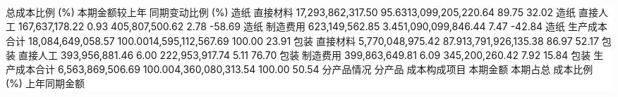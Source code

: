总成本比例
(%)
本期金额较上年
同期变动比例
(%)
造纸
直接材料
17,293,862,317.50
95.6313,099,205,220.64
89.75
32.02
造纸
直接人工
167,637,178.22
0.93
405,807,500.62
2.78
-58.69
造纸
制造费用
623,149,562.85
3.451,090,099,846.44
7.47
-42.84
造纸
生产成本合计
18,084,649,058.57
100.0014,595,112,567.69
100.00
23.91
包装
直接材料
5,770,048,975.42
87.913,791,926,135.38
86.97
52.17
包装
直接人工
393,956,881.46
6.00
222,953,917.74
5.11
76.70
包装
制造费用
399,863,649.81
6.09
345,200,260.42
7.92
15.84
包装
生产成本合计
6,563,869,506.69
100.004,360,080,313.54
100.00
50.54
分产品情况
分产品
成本构成项目
本期金额
本期占总
成本比例
(%)
上年同期金额
